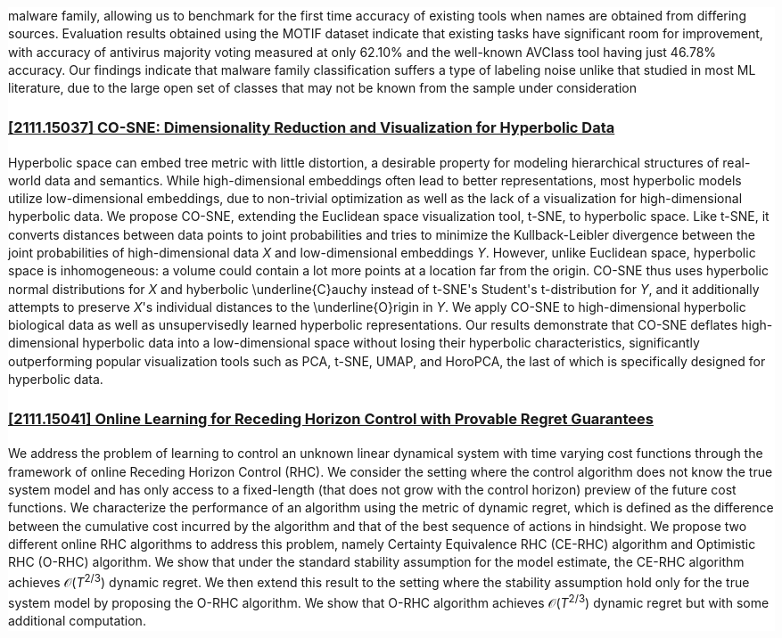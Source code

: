 malware family, allowing us to benchmark for the first time accuracy of
existing tools when names are obtained from differing sources. Evaluation
results obtained using the MOTIF dataset indicate that existing tasks have
significant room for improvement, with accuracy of antivirus majority voting
measured at only 62.10% and the well-known AVClass tool having just 46.78%
accuracy. Our findings indicate that malware family classification suffers a
type of labeling noise unlike that studied in most ML literature, due to the
large open set of classes that may not be known from the sample under
consideration

    

### [[2111.15037] CO-SNE: Dimensionality Reduction and Visualization for Hyperbolic Data](http://arxiv.org/abs/2111.15037)


  Hyperbolic space can embed tree metric with little distortion, a desirable
property for modeling hierarchical structures of real-world data and semantics.
While high-dimensional embeddings often lead to better representations, most
hyperbolic models utilize low-dimensional embeddings, due to non-trivial
optimization as well as the lack of a visualization for high-dimensional
hyperbolic data.
We propose CO-SNE, extending the Euclidean space visualization tool, t-SNE,
to hyperbolic space. Like t-SNE, it converts distances between data points to
joint probabilities and tries to minimize the Kullback-Leibler divergence
between the joint probabilities of high-dimensional data $X$ and
low-dimensional embeddings $Y$. However, unlike Euclidean space, hyperbolic
space is inhomogeneous: a volume could contain a lot more points at a location
far from the origin. CO-SNE thus uses hyperbolic normal distributions for $X$
and hyberbolic \underline{C}auchy instead of t-SNE's Student's t-distribution
for $Y$, and it additionally attempts to preserve $X$'s individual distances to
the \underline{O}rigin in $Y$.
We apply CO-SNE to high-dimensional hyperbolic biological data as well as
unsupervisedly learned hyperbolic representations. Our results demonstrate that
CO-SNE deflates high-dimensional hyperbolic data into a low-dimensional space
without losing their hyperbolic characteristics, significantly outperforming
popular visualization tools such as PCA, t-SNE, UMAP, and HoroPCA, the last of
which is specifically designed for hyperbolic data.

    

### [[2111.15041] Online Learning for Receding Horizon Control with Provable Regret Guarantees](http://arxiv.org/abs/2111.15041)


  We address the problem of learning to control an unknown linear dynamical
system with time varying cost functions through the framework of online
Receding Horizon Control (RHC). We consider the setting where the control
algorithm does not know the true system model and has only access to a
fixed-length (that does not grow with the control horizon) preview of the
future cost functions. We characterize the performance of an algorithm using
the metric of dynamic regret, which is defined as the difference between the
cumulative cost incurred by the algorithm and that of the best sequence of
actions in hindsight. We propose two different online RHC algorithms to address
this problem, namely Certainty Equivalence RHC (CE-RHC) algorithm and
Optimistic RHC (O-RHC) algorithm. We show that under the standard stability
assumption for the model estimate, the CE-RHC algorithm achieves
$\mathcal{O}(T^{2/3})$ dynamic regret. We then extend this result to the
setting where the stability assumption hold only for the true system model by
proposing the O-RHC algorithm. We show that O-RHC algorithm achieves
$\mathcal{O}(T^{2/3})$ dynamic regret but with some additional computation.
